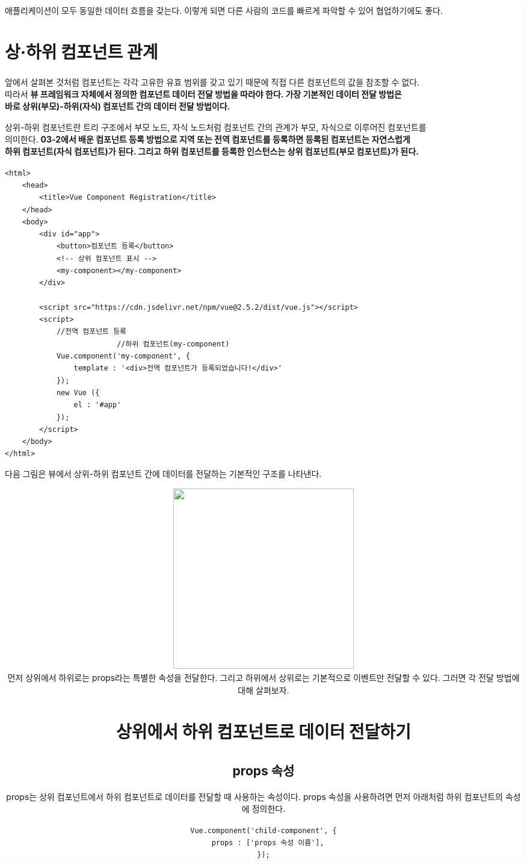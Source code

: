 애플리케이션이 모두 동일한 데이터 흐름을 갖는다. 이렇게 되면 다른 사람의 코드를 빠르게 파악할 수 있어 협업하기에도 좋다.  

# 상·하위 컴포넌트 관계
앞에서 살펴본 것처럼 컴포넌트는 각각 고유한 유효 범위를 갖고 있기 때문에 직접 다른 컴포넌트의 값을 참조할 수 없다.  
따라서 **뷰 프레임워크 자체에서 정의한 컴포넌트 데이터 전달 방법을 따라야 한다. 가장 기본적인 데이터 전달 방법은  
바로 상위(부모)-하위(자식) 컴포넌트 간의 데이터 전달 방법이다.**   
  
상위-하위 컴포넌트란 트리 구조에서 부모 노드, 자식 노드처럼 컴포넌트 간의 관계가 부모, 자식으로 이루어진 컴포넌트를  
의미한다. **03-2에서 배운 컴포넌트 등록 방법으로 지역 또는 전역 컴포넌트를 등록하면 등록된 컴포넌트는 자연스럽게   
하위 컴포넌트(자식 컴포넌트)가 된다. 그리고 하위 컴포넌트를 등록한 인스턴스는 상위 컴포넌트(부모 컴포넌트)가 된다.**    

```
<html>
    <head>
        <title>Vue Component Registration</title>
    </head>
    <body>
        <div id="app">
            <button>컴포넌트 등록</button>
            <!-- 상위 컴포넌트 표시 -->
            <my-component></my-component>
        </div>

        <script src="https://cdn.jsdelivr.net/npm/vue@2.5.2/dist/vue.js"></script>
        <script>
            //전역 컴포넌트 등록
                          //하위 컴포넌트(my-component)
            Vue.component('my-component', {
                template : '<div>전역 컴포넌트가 등록되었습니다!</div>'
            });
            new Vue ({
                el : '#app'            
            });
        </script>
    </body>
</html>
```
다음 그림은 뷰에서 상위-하위 컴포넌트 간에 데이터를 전달하는 기본적인 구조를 나타낸다.
<center><img src="https://user-images.githubusercontent.com/33191974/148680718-9a42b94e-5ec1-4552-812a-9b57b8ce794d.png" width="300" height="300"/><center>
먼저 상위에서 하위로는 props라는 특별한 속성을 전달한다. 그리고 하위에서 상위로는 기본적으로 이벤트만 전달할  
수 있다. 그러면 각 전달 방법에 대해 살펴보자.  

# 상위에서 하위 컴포넌트로 데이터 전달하기
## props 속성
props는 상위 컴포넌트에서 하위 컴포넌트로 데이터를 전달할 때 사용하는 속성이다.
props 속성을 사용하려면 먼저 아래처럼 하위 컴포넌트의 속성에 정의한다.  

```
Vue.component('child-component', {
  props : ['props 속성 이름'],
});
```
